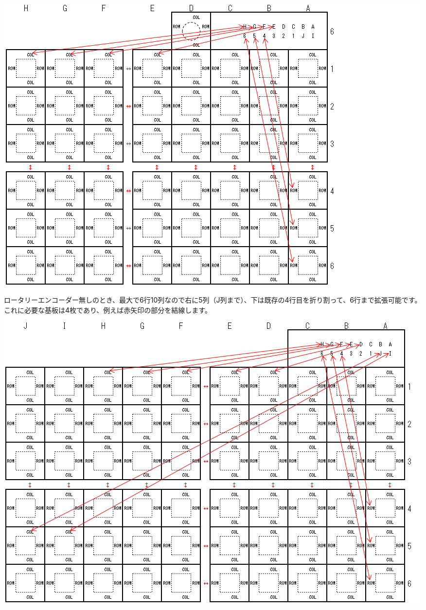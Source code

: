 ![6x8wiring](image/6x8wiring.png)

ロータリーエンコーダー無しのとき、最大で6行10列なので右に5列（J列まで）、下は既存の4行目を折り割って、6行まで拡張可能です。これに必要な基板は4枚であり、例えば赤矢印の部分を結線します。

![6x10wiring](image/6x10wiring.png)
